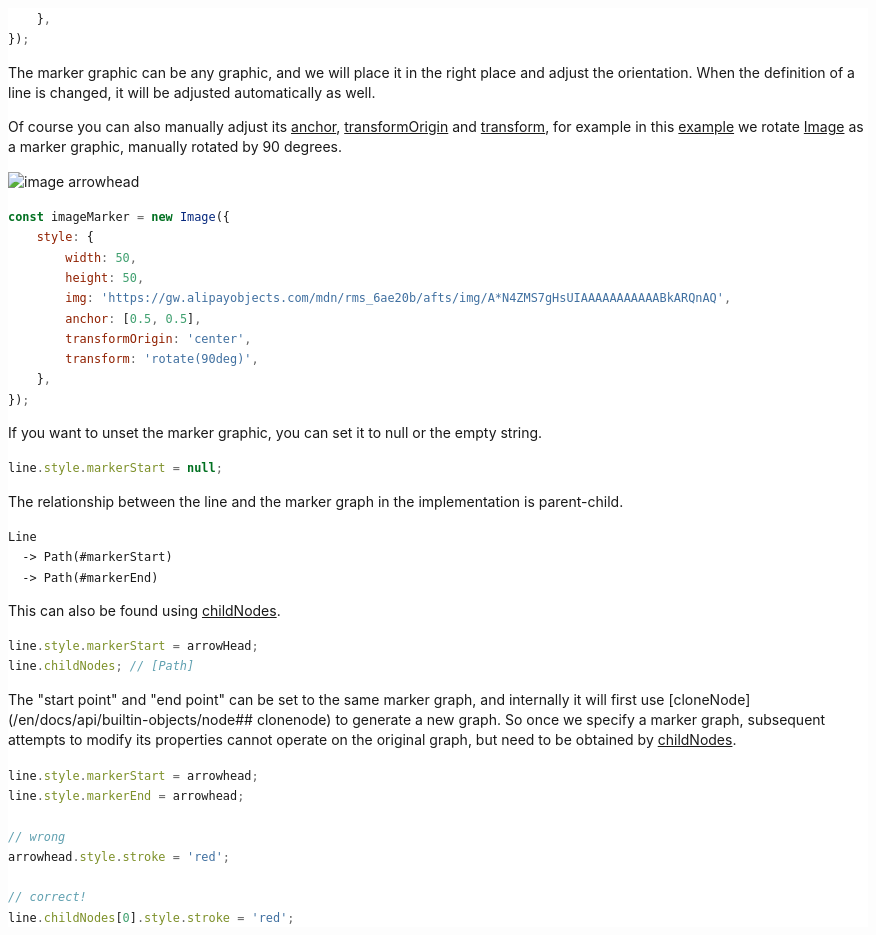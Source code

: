 ```js
    },
});
```

The marker graphic can be any graphic, and we will place it in the right place and adjust the orientation. When the definition of a line is changed, it will be adjusted automatically as well.

Of course you can also manually adjust its [anchor](/en/docs/api/basic/display-object#anchor), [transformOrigin](/en/docs/api/basic/display-object#transformorigin) and [transform](/en/docs/api/basic/display-object#transform), for example in this [example](/en/examples/shape#line) we rotate [Image](/en/docs/api/basic/image) as a marker graphic, manually rotated by 90 degrees.

<img src="https://gw.alipayobjects.com/mdn/rms_6ae20b/afts/img/A*fWUrQKbwGngAAAAAAAAAAAAAARQnAQ" width="200" alt="image arrowhead">

```js
const imageMarker = new Image({
    style: {
        width: 50,
        height: 50,
        img: 'https://gw.alipayobjects.com/mdn/rms_6ae20b/afts/img/A*N4ZMS7gHsUIAAAAAAAAAAABkARQnAQ',
        anchor: [0.5, 0.5],
        transformOrigin: 'center',
        transform: 'rotate(90deg)',
    },
});
```

If you want to unset the marker graphic, you can set it to null or the empty string.

```js
line.style.markerStart = null;
```

The relationship between the line and the marker graph in the implementation is parent-child.

```
Line
  -> Path(#markerStart)
  -> Path(#markerEnd)
```

This can also be found using [childNodes](/en/docs/api/builtin-objects/node#childnodes).

```js
line.style.markerStart = arrowHead;
line.childNodes; // [Path]
```

The "start point" and "end point" can be set to the same marker graph, and internally it will first use [cloneNode](/en/docs/api/builtin-objects/node## clonenode) to generate a new graph. So once we specify a marker graph, subsequent attempts to modify its properties cannot operate on the original graph, but need to be obtained by [childNodes](/en/docs/api/builtin-objects/node#childnodes).

```js
line.style.markerStart = arrowhead;
line.style.markerEnd = arrowhead;

// wrong
arrowhead.style.stroke = 'red';

// correct!
line.childNodes[0].style.stroke = 'red';
```
